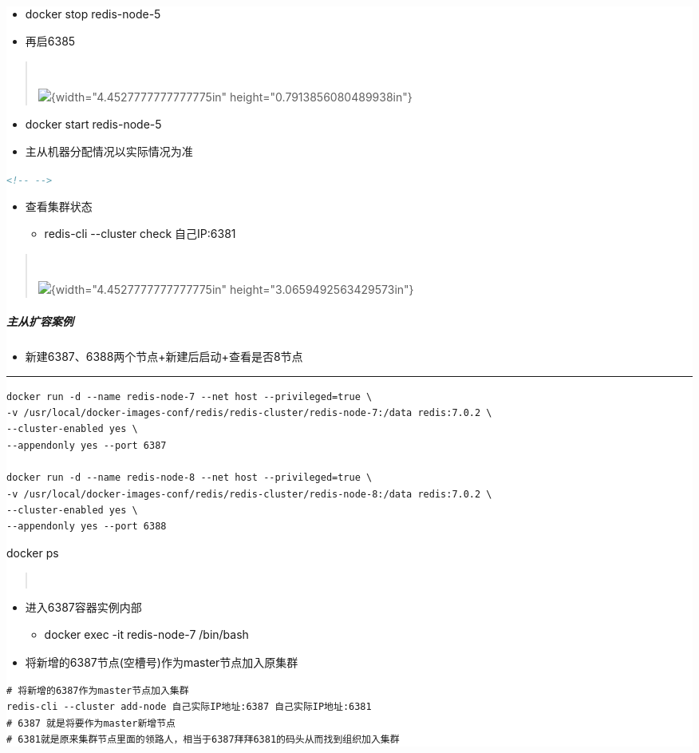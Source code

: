 -   docker stop redis-node-5

-   再启6385

>  
>
> ![](image/image200.jpeg){width="4.4527777777777775in"
> height="0.7913856080489938in"}

-   docker start redis-node-5

-   主从机器分配情况以实际情况为准

```html
<!-- -->
```
-   查看集群状态

    -   redis-cli \--cluster check 自己IP:6381

>  
>
> ![](image/image201.jpeg){width="4.4527777777777775in"
> height="3.0659492563429573in"}

##### 主从扩容案例

-   新建6387、6388两个节点+新建后启动+查看是否8节点

-----------------------------------------------------------------------
```shell
docker run -d --name redis-node-7 --net host --privileged=true \
-v /usr/local/docker-images-conf/redis/redis-cluster/redis-node-7:/data redis:7.0.2 \
--cluster-enabled yes \
--appendonly yes --port 6387

docker run -d --name redis-node-8 --net host --privileged=true \
-v /usr/local/docker-images-conf/redis/redis-cluster/redis-node-8:/data redis:7.0.2 \
--cluster-enabled yes \
--appendonly yes --port 6388
```

docker ps

>  

-   进入6387容器实例内部

    -   docker exec -it redis-node-7 /bin/bash

-   将新增的6387节点(空槽号)作为master节点加入原集群

```shell
# 将新增的6387作为master节点加入集群
redis-cli --cluster add-node 自己实际IP地址:6387 自己实际IP地址:6381
# 6387 就是将要作为master新增节点
# 6381就是原来集群节点里面的领路人，相当于6387拜拜6381的码头从而找到组织加入集群
```
